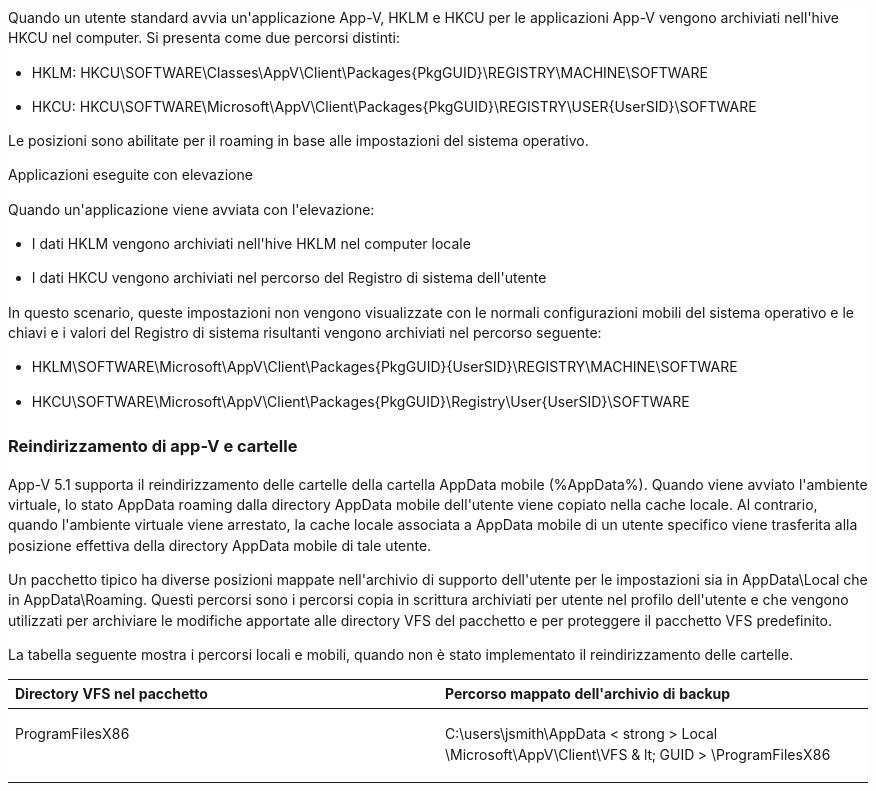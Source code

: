 <td align="left"><p>Quando un utente standard avvia un'applicazione App-V, HKLM e HKCU per le applicazioni App-V vengono archiviati nell'hive HKCU nel computer. Si presenta come due percorsi distinti:</p>
<ul>
<li><p>HKLM: HKCU\SOFTWARE\Classes\AppV\Client\Packages{PkgGUID}\REGISTRY\MACHINE\SOFTWARE</p></li>
<li><p>HKCU: HKCU\SOFTWARE\Microsoft\AppV\Client\Packages{PkgGUID}\REGISTRY\USER{UserSID}\SOFTWARE</p></li>
</ul>
<p>Le posizioni sono abilitate per il roaming in base alle impostazioni del sistema operativo.</p></td>
</tr>
<tr class="even">
<td align="left"><p>Applicazioni eseguite con elevazione</p></td>
<td align="left"><p>Quando un'applicazione viene avviata con l'elevazione:</p>
<ul>
<li><p>I dati HKLM vengono archiviati nell'hive HKLM nel computer locale</p></li>
<li><p>I dati HKCU vengono archiviati nel percorso del Registro di sistema dell'utente</p></li>
</ul>
<p>In questo scenario, queste impostazioni non vengono visualizzate con le normali configurazioni mobili del sistema operativo e le chiavi e i valori del Registro di sistema risultanti vengono archiviati nel percorso seguente:</p>
<ul>
<li><p>HKLM\SOFTWARE\Microsoft\AppV\Client\Packages{PkgGUID}{UserSID}\REGISTRY\MACHINE\SOFTWARE</p></li>
<li><p>HKCU\SOFTWARE\Microsoft\AppV\Client\Packages{PkgGUID}\Registry\User{UserSID}\SOFTWARE</p></li>
</ul></td>
</tr>
</tbody>
</table>

 

### <a name="app-v-and-folder-redirection"></a>Reindirizzamento di app-V e cartelle

App-V 5.1 supporta il reindirizzamento delle cartelle della cartella AppData mobile (%AppData%). Quando viene avviato l'ambiente virtuale, lo stato AppData roaming dalla directory AppData mobile dell'utente viene copiato nella cache locale. Al contrario, quando l'ambiente virtuale viene arrestato, la cache locale associata a AppData mobile di un utente specifico viene trasferita alla posizione effettiva della directory AppData mobile di tale utente.

Un pacchetto tipico ha diverse posizioni mappate nell'archivio di supporto dell'utente per le impostazioni sia in AppData\\Local che in AppData\\Roaming. Questi percorsi sono i percorsi copia in scrittura archiviati per utente nel profilo dell'utente e che vengono utilizzati per archiviare le modifiche apportate alle directory VFS del pacchetto e per proteggere il pacchetto VFS predefinito.

La tabella seguente mostra i percorsi locali e mobili, quando non è stato implementato il reindirizzamento delle cartelle.

<table>
<colgroup>
<col width="50%" />
<col width="50%" />
</colgroup>
<thead>
<tr class="header">
<th align="left">Directory VFS nel pacchetto</th>
<th align="left">Percorso mappato dell'archivio di backup</th>
</tr>
</thead>
<tbody>
<tr class="odd">
<td align="left"><p>ProgramFilesX86</p></td>
<td align="left"><p>C:\users\jsmith\AppData &lt; strong &gt; Local </strong> \Microsoft\AppV\Client\VFS &amp; lt; GUID &gt; \ProgramFilesX86</p></td>